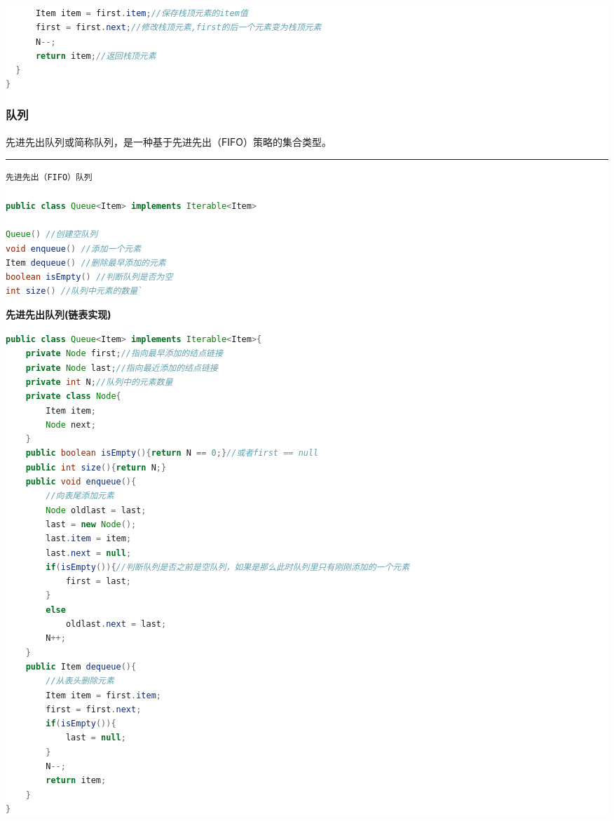   ```java
		Item item = first.item;//保存栈顶元素的item值
		first = first.next;//修改栈顶元素,first的后一个元素变为栈顶元素
		N--;
		return item;//返回栈顶元素
	}
}
```




### 队列

先进先出队列或简称队列，是一种基于先进先出（FIFO）策略的集合类型。

---

```java
先进先出（FIFO）队列

public class Queue<Item> implements Iterable<Item>

Queue() //创建空队列
void enqueue() //添加一个元素
Item dequeue() //删除最早添加的元素
boolean isEmpty() //判断队列是否为空
int size() //队列中元素的数量`
```



**先进先出队列(链表实现)**

```java
public class Queue<Item> implements Iterable<Item>{
	private Node first;//指向最早添加的结点链接
	private Node last;//指向最近添加的结点链接
	private int N;//队列中的元素数量
	private class Node{
		Item item;
		Node next;
	}
	public boolean isEmpty(){return N == 0;}//或者first == null
	public int size(){return N;}
	public void enqueue(){
		//向表尾添加元素
		Node oldlast = last;
		last = new Node();
		last.item = item;
		last.next = null;
		if(isEmpty()){//判断队列是否之前是空队列，如果是那么此时队列里只有刚刚添加的一个元素
			first = last;
		}
		else
			oldlast.next = last;
		N++;
	}
	public Item dequeue(){
		//从表头删除元素
		Item item = first.item;
		first = first.next;
		if(isEmpty()){
			last = null;
		}
		N--;
		return item;
	}
}
```